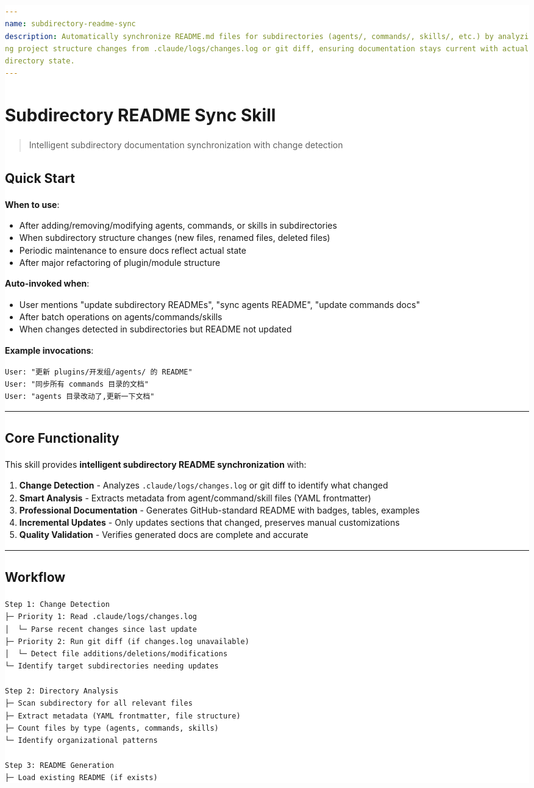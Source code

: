 ```yaml
---
name: subdirectory-readme-sync
description: Automatically synchronize README.md files for subdirectories (agents/, commands/, skills/, etc.) by analyzing project structure changes from .claude/logs/changes.log or git diff, ensuring documentation stays current with actual directory state.
---
```


# Subdirectory README Sync Skill

> Intelligent subdirectory documentation synchronization with change detection

## Quick Start

**When to use**:
- After adding/removing/modifying agents, commands, or skills in subdirectories
- When subdirectory structure changes (new files, renamed files, deleted files)
- Periodic maintenance to ensure docs reflect actual state
- After major refactoring of plugin/module structure

**Auto-invoked when**:
- User mentions "update subdirectory READMEs", "sync agents README", "update commands docs"
- After batch operations on agents/commands/skills
- When changes detected in subdirectories but README not updated

**Example invocations**:
```
User: "更新 plugins/开发组/agents/ 的 README"
User: "同步所有 commands 目录的文档"
User: "agents 目录改动了,更新一下文档"
```

---

## Core Functionality

This skill provides **intelligent subdirectory README synchronization** with:

1. **Change Detection** - Analyzes `.claude/logs/changes.log` or git diff to identify what changed
2. **Smart Analysis** - Extracts metadata from agent/command/skill files (YAML frontmatter)
3. **Professional Documentation** - Generates GitHub-standard README with badges, tables, examples
4. **Incremental Updates** - Only updates sections that changed, preserves manual customizations
5. **Quality Validation** - Verifies generated docs are complete and accurate

---

## Workflow

```
Step 1: Change Detection
├─ Priority 1: Read .claude/logs/changes.log
│  └─ Parse recent changes since last update
├─ Priority 2: Run git diff (if changes.log unavailable)
│  └─ Detect file additions/deletions/modifications
└─ Identify target subdirectories needing updates

Step 2: Directory Analysis
├─ Scan subdirectory for all relevant files
├─ Extract metadata (YAML frontmatter, file structure)
├─ Count files by type (agents, commands, skills)
└─ Identify organizational patterns

Step 3: README Generation
├─ Load existing README (if exists)
```